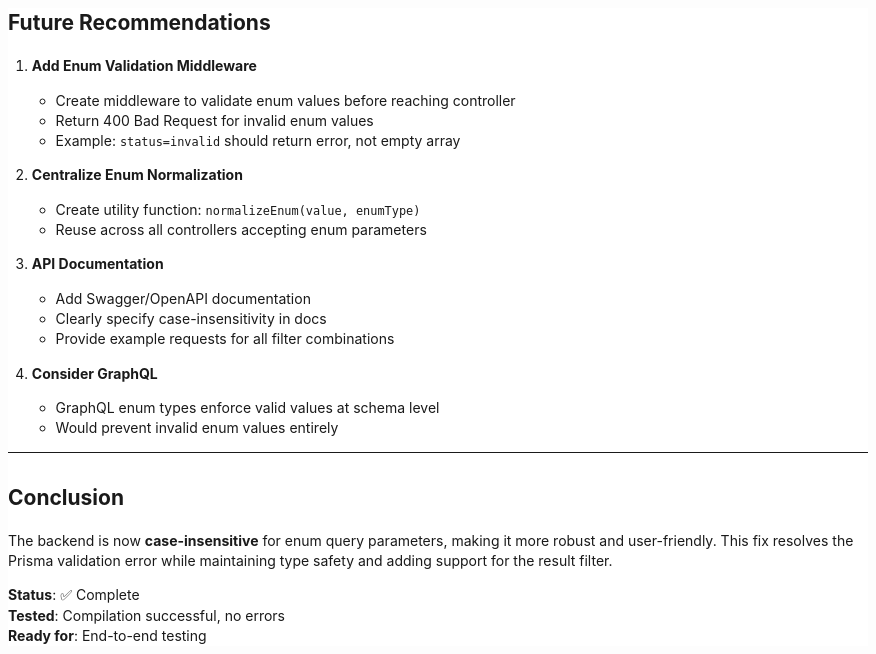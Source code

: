 ## Future Recommendations

1. **Add Enum Validation Middleware**

   - Create middleware to validate enum values before reaching controller
   - Return 400 Bad Request for invalid enum values
   - Example: `status=invalid` should return error, not empty array

2. **Centralize Enum Normalization**

   - Create utility function: `normalizeEnum(value, enumType)`
   - Reuse across all controllers accepting enum parameters

3. **API Documentation**

   - Add Swagger/OpenAPI documentation
   - Clearly specify case-insensitivity in docs
   - Provide example requests for all filter combinations

4. **Consider GraphQL**
   - GraphQL enum types enforce valid values at schema level
   - Would prevent invalid enum values entirely

---

## Conclusion

The backend is now **case-insensitive** for enum query parameters, making it more robust and user-friendly. This fix resolves the Prisma validation error while maintaining type safety and adding support for the result filter.

**Status**: ✅ Complete  
**Tested**: Compilation successful, no errors  
**Ready for**: End-to-end testing
